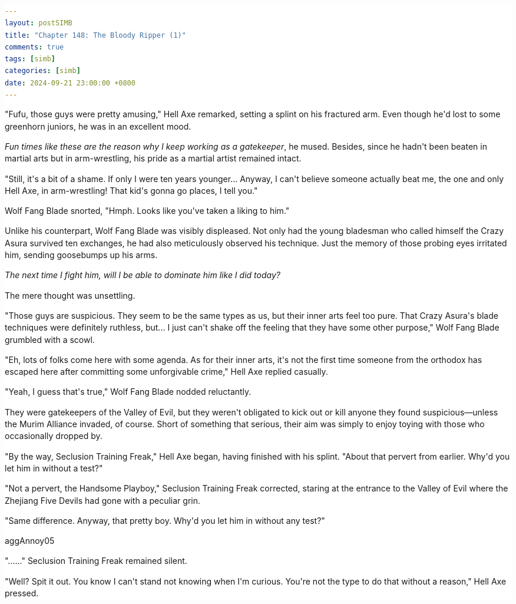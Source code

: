 ```yaml
---
layout: postSIMB
title: "Chapter 148: The Bloody Ripper (1)"
comments: true
tags: [simb]
categories: [simb]
date: 2024-09-21 23:00:00 +0800
---
```


"Fufu, those guys were pretty amusing," Hell Axe remarked, setting a splint on his fractured arm. Even though he'd lost to some greenhorn juniors, he was in an excellent mood.

*Fun times like these are the reason why I keep working as a gatekeeper*, he mused. Besides, since he hadn't been beaten in martial arts but in arm-wrestling, his pride as a martial artist remained intact.

"Still, it's a bit of a shame. If only I were ten years younger... Anyway, I can't believe someone actually beat me, the one and only Hell Axe, in arm-wrestling! That kid's gonna go places, I tell you."

Wolf Fang Blade snorted, "Hmph. Looks like you've taken a liking to him."

Unlike his counterpart, Wolf Fang Blade was visibly displeased. Not only had the young bladesman who called himself the Crazy Asura survived ten exchanges, he had also meticulously observed his technique. Just the memory of those probing eyes irritated him, sending goosebumps up his arms.

*The next time I fight him, will I be able to dominate him like I did today?*

The mere thought was unsettling. 

"Those guys are suspicious. They seem to be the same types as us, but their inner arts feel too pure. That Crazy Asura's blade techniques were definitely ruthless, but... I just can't shake off the feeling that they have some other purpose," Wolf Fang Blade grumbled with a scowl.

"Eh, lots of folks come here with some agenda. As for their inner arts, it's not the first time someone from the orthodox has escaped here after committing some unforgivable crime," Hell Axe replied casually.

"Yeah, I guess that's true," Wolf Fang Blade nodded reluctantly. 

They were gatekeepers of the Valley of Evil, but they weren't obligated to kick out or kill anyone they found suspicious—unless the Murim Alliance invaded, of course. Short of something that serious, their aim was simply to enjoy toying with those who occasionally dropped by.

"By the way, Seclusion Training Freak," Hell Axe began, having finished with his splint. "About that pervert from earlier. Why'd you let him in without a test?"

"Not a pervert, the Handsome Playboy," Seclusion Training Freak corrected, staring at the entrance to the Valley of Evil where the Zhejiang Five Devils had gone with a peculiar grin.

"Same difference. Anyway, that pretty boy. Why'd you let him in without any test?"

aggAnnoy05

"......" Seclusion Training Freak remained silent.

"Well? Spit it out. You know I can't stand not knowing when I'm curious. You're not the type to do that without a reason," Hell Axe pressed.


[^1]: Read the previous 2 chapters *carefully*.